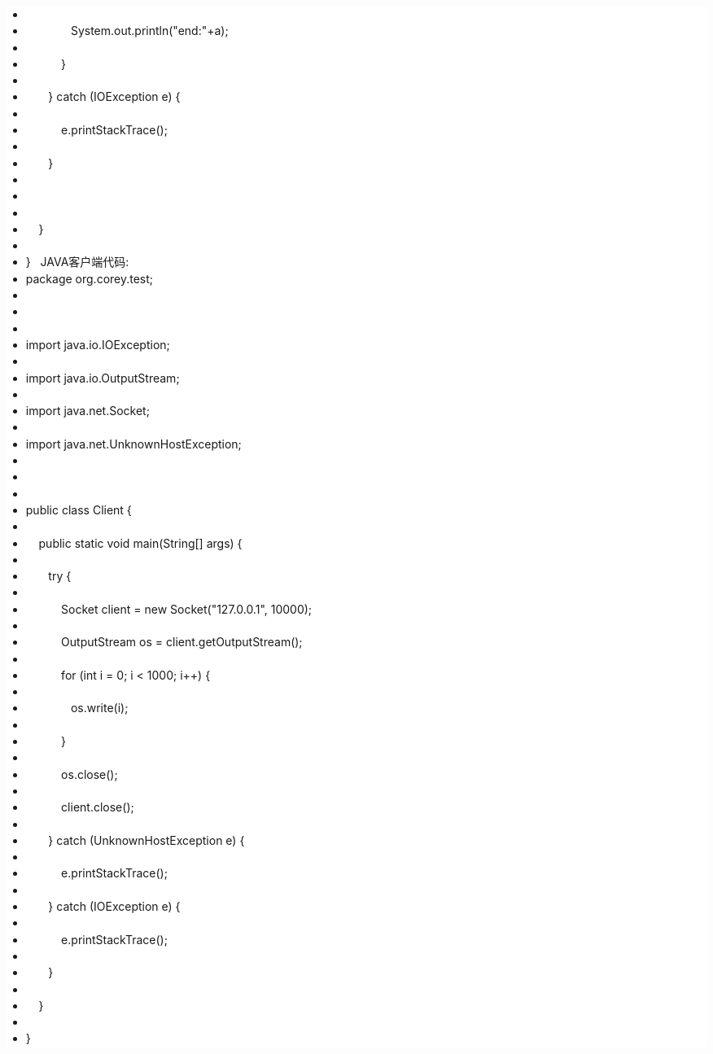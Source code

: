 - 
-               System.out.println("end:"+a);  
- 
-            }  
- 
-        } catch (IOException e) {  
- 
-            e.printStackTrace();  
- 
-        }  
- 
- 
- 
-     }  
- 
- }  
JAVA客户端代码:
- package org.corey.test;  
- 
- 
- 
- import java.io.IOException;  
- 
- import java.io.OutputStream;  
- 
- import java.net.Socket;  
- 
- import java.net.UnknownHostException;  
- 
- 
- 
- public class Client {  
- 
-     public static void main(String[] args) {  
- 
-        try {  
- 
-            Socket client = new Socket("127.0.0.1", 10000);  
- 
-            OutputStream os = client.getOutputStream();  
- 
-            for (int i = 0; i < 1000; i++) {  
- 
-               os.write(i);  
- 
-            }  
- 
-            os.close();  
- 
-            client.close();  
- 
-        } catch (UnknownHostException e) {  
- 
-            e.printStackTrace();  
- 
-        } catch (IOException e) {  
- 
-            e.printStackTrace();  
- 
-        }  
- 
-     }  
- 
- }  